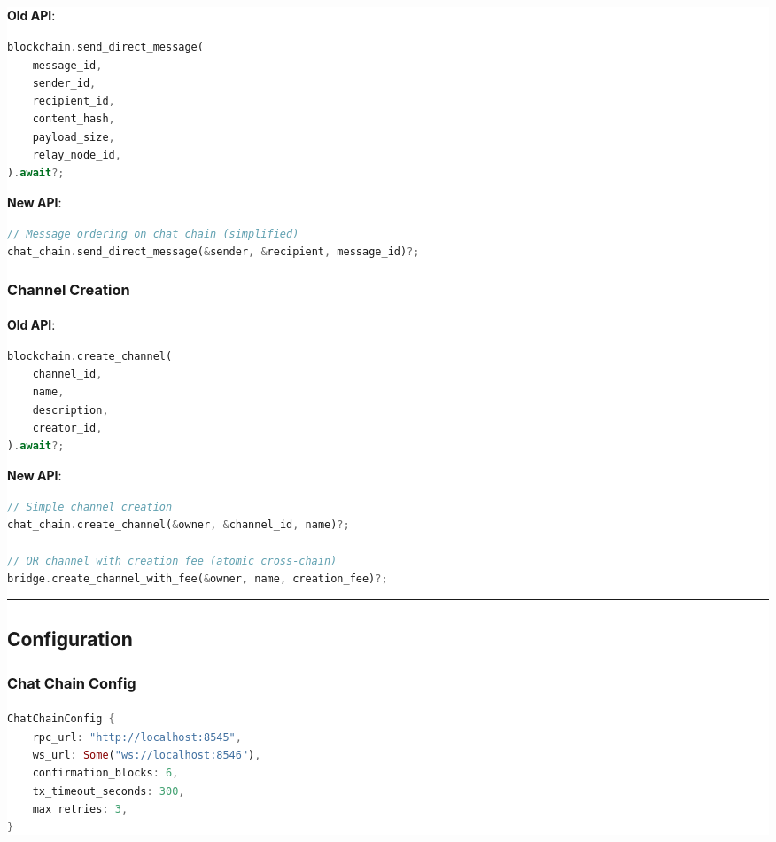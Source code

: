 **Old API**:
```rust
blockchain.send_direct_message(
    message_id,
    sender_id,
    recipient_id,
    content_hash,
    payload_size,
    relay_node_id,
).await?;
```

**New API**:
```rust
// Message ordering on chat chain (simplified)
chat_chain.send_direct_message(&sender, &recipient, message_id)?;
```

### Channel Creation

**Old API**:
```rust
blockchain.create_channel(
    channel_id,
    name,
    description,
    creator_id,
).await?;
```

**New API**:
```rust
// Simple channel creation
chat_chain.create_channel(&owner, &channel_id, name)?;

// OR channel with creation fee (atomic cross-chain)
bridge.create_channel_with_fee(&owner, name, creation_fee)?;
```

---

## Configuration

### Chat Chain Config
```rust
ChatChainConfig {
    rpc_url: "http://localhost:8545",
    ws_url: Some("ws://localhost:8546"),
    confirmation_blocks: 6,
    tx_timeout_seconds: 300,
    max_retries: 3,
}
```
